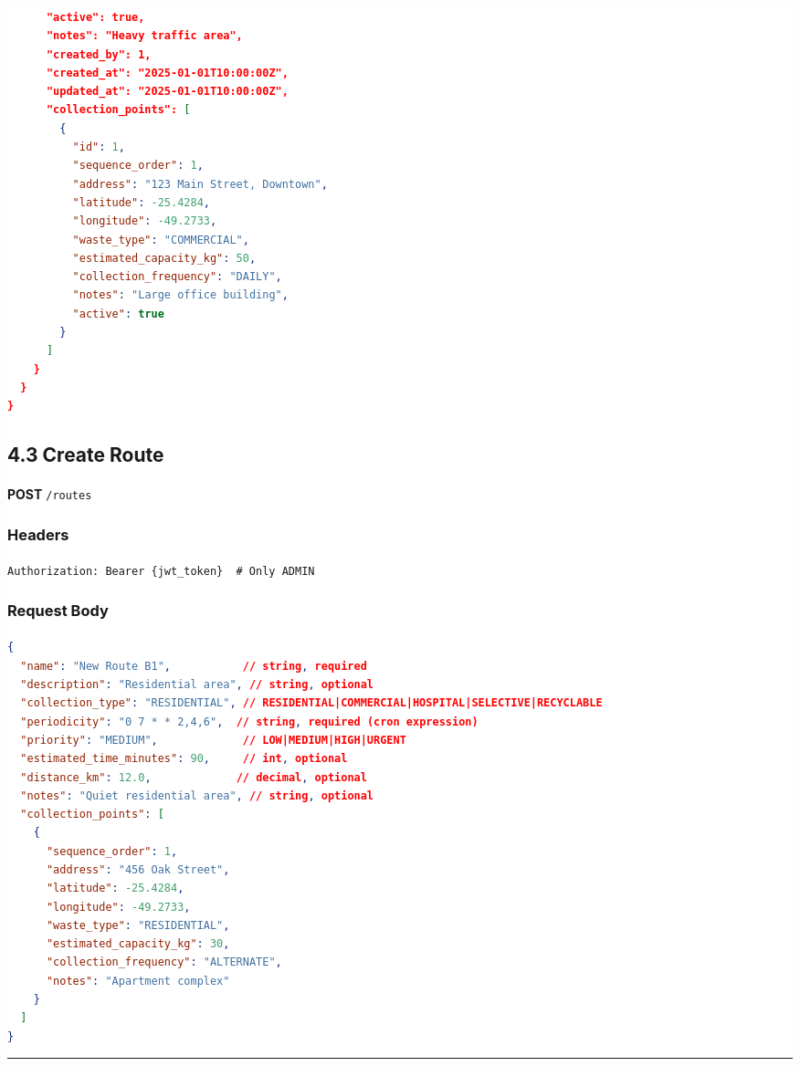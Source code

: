 ```json
      "active": true,
      "notes": "Heavy traffic area",
      "created_by": 1,
      "created_at": "2025-01-01T10:00:00Z",
      "updated_at": "2025-01-01T10:00:00Z",
      "collection_points": [
        {
          "id": 1,
          "sequence_order": 1,
          "address": "123 Main Street, Downtown",
          "latitude": -25.4284,
          "longitude": -49.2733,
          "waste_type": "COMMERCIAL",
          "estimated_capacity_kg": 50,
          "collection_frequency": "DAILY",
          "notes": "Large office building",
          "active": true
        }
      ]
    }
  }
}
```

## 4.3 Create Route
**POST** `/routes`

### Headers
```
Authorization: Bearer {jwt_token}  # Only ADMIN
```

### Request Body
```json
{
  "name": "New Route B1",           // string, required
  "description": "Residential area", // string, optional
  "collection_type": "RESIDENTIAL", // RESIDENTIAL|COMMERCIAL|HOSPITAL|SELECTIVE|RECYCLABLE
  "periodicity": "0 7 * * 2,4,6",  // string, required (cron expression)
  "priority": "MEDIUM",             // LOW|MEDIUM|HIGH|URGENT
  "estimated_time_minutes": 90,     // int, optional
  "distance_km": 12.0,             // decimal, optional
  "notes": "Quiet residential area", // string, optional
  "collection_points": [
    {
      "sequence_order": 1,
      "address": "456 Oak Street",
      "latitude": -25.4284,
      "longitude": -49.2733,
      "waste_type": "RESIDENTIAL",
      "estimated_capacity_kg": 30,
      "collection_frequency": "ALTERNATE",
      "notes": "Apartment complex"
    }
  ]
}
```

---